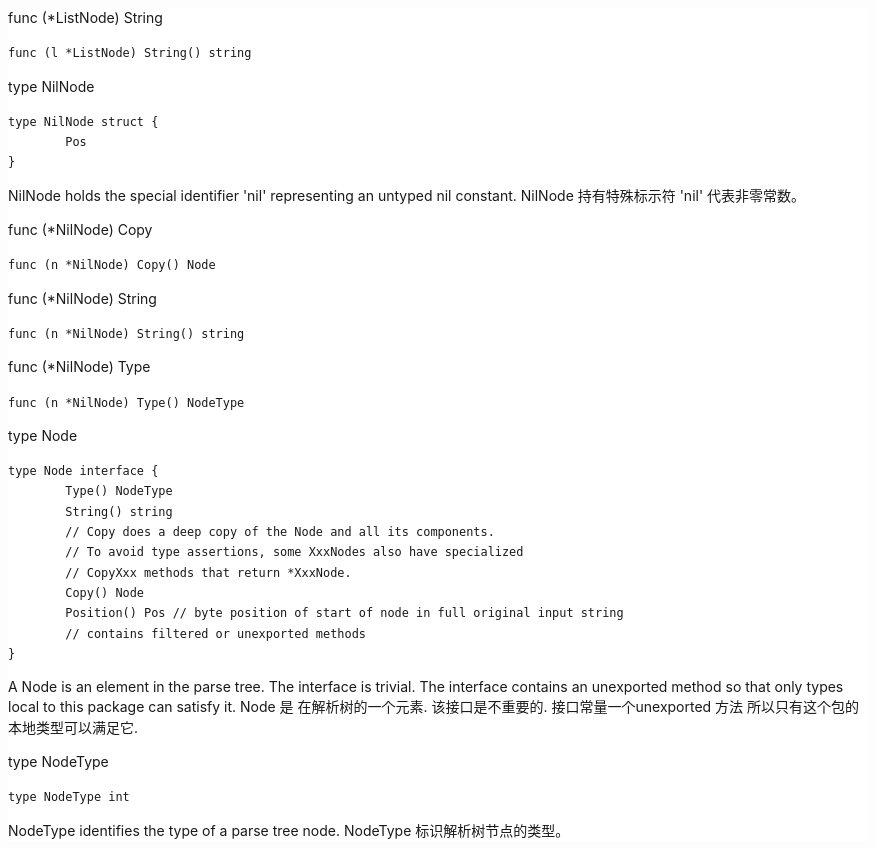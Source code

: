 

func (*ListNode) String
```golang
func (l *ListNode) String() string
```



type NilNode
```golang
type NilNode struct {
        Pos
}
```
NilNode holds the special identifier 'nil' representing an untyped nil constant.
NilNode 持有特殊标示符  'nil' 代表非零常数。



func (*NilNode) Copy
```golang
func (n *NilNode) Copy() Node
```


func (*NilNode) String
```golang
func (n *NilNode) String() string
```



func (*NilNode) Type
```golang
func (n *NilNode) Type() NodeType
```



type Node
```golang
type Node interface {
        Type() NodeType
        String() string
        // Copy does a deep copy of the Node and all its components.
        // To avoid type assertions, some XxxNodes also have specialized
        // CopyXxx methods that return *XxxNode.
        Copy() Node
        Position() Pos // byte position of start of node in full original input string
        // contains filtered or unexported methods
}
```
A Node is an element in the parse tree. The interface is trivial. 
The interface contains an unexported method so that only types local to this package can satisfy it.
Node 是 在解析树的一个元素. 该接口是不重要的.
接口常量一个unexported 方法 所以只有这个包的本地类型可以满足它.



type NodeType
```golang
type NodeType int
```
NodeType identifies the type of a parse tree node.
NodeType 标识解析树节点的类型。
